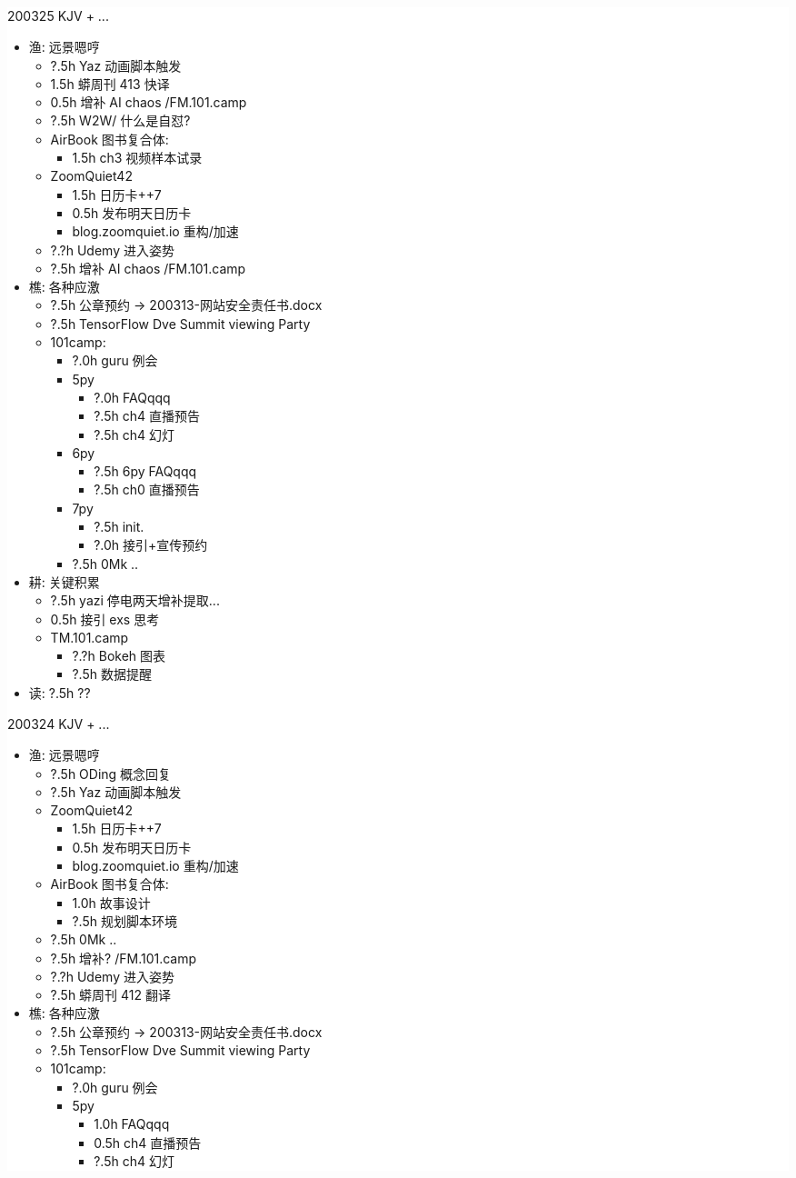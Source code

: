 200325 KJV + ...

- 渔: 远景嗯哼
    + ?.5h Yaz 动画脚本触发
    + 1.5h 蟒周刊 413 快译
    + 0.5h 增补 AI chaos /FM.101.camp
    + ?.5h W2W/ 什么是自怼?
    + AirBook 图书复合体:
        * 1.5h ch3 视频样本试录
    + ZoomQuiet42
        * 1.5h 日历卡++7
        * 0.5h 发布明天日历卡
        * blog.zoomquiet.io 重构/加速
    + ?.?h Udemy 进入姿势
    + ?.5h 增补 AI chaos /FM.101.camp
- 樵: 各种应激
    + ?.5h 公章预约 -> 200313-网站安全责任书.docx
    + ?.5h TensorFlow Dve Summit viewing Party
    + 101camp:
        * ?.0h guru 例会
        * 5py
            - ?.0h FAQqqq
            - ?.5h ch4 直播预告
            - ?.5h ch4 幻灯
        * 6py 
            - ?.5h 6py FAQqqq
            - ?.5h ch0 直播预告
        * 7py 
            - ?.5h init.
            - ?.0h 接引+宣传预约
        * ?.5h 0Mk ..
- 耕: 关键积累
    + ?.5h yazi 停电两天增补提取...
    + 0.5h 接引 exs 思考
    + TM.101.camp
        * ?.?h Bokeh 图表
        * ?.5h 数据提醒
- 读: ?.5h ??


200324 KJV + ...

- 渔: 远景嗯哼
    + ?.5h ODing 概念回复
    + ?.5h Yaz 动画脚本触发
    + ZoomQuiet42
        * 1.5h 日历卡++7
        * 0.5h 发布明天日历卡
        * blog.zoomquiet.io 重构/加速
    + AirBook 图书复合体:
        * 1.0h 故事设计
        * ?.5h 规划脚本环境
    + ?.5h 0Mk ..
    + ?.5h 增补? /FM.101.camp
    + ?.?h Udemy 进入姿势
    + ?.5h 蟒周刊 412 翻译
- 樵: 各种应激
    + ?.5h 公章预约 -> 200313-网站安全责任书.docx
    + ?.5h TensorFlow Dve Summit viewing Party
    + 101camp:
        * ?.0h guru 例会
        * 5py
            - 1.0h FAQqqq
            - 0.5h ch4 直播预告
            - ?.5h ch4 幻灯